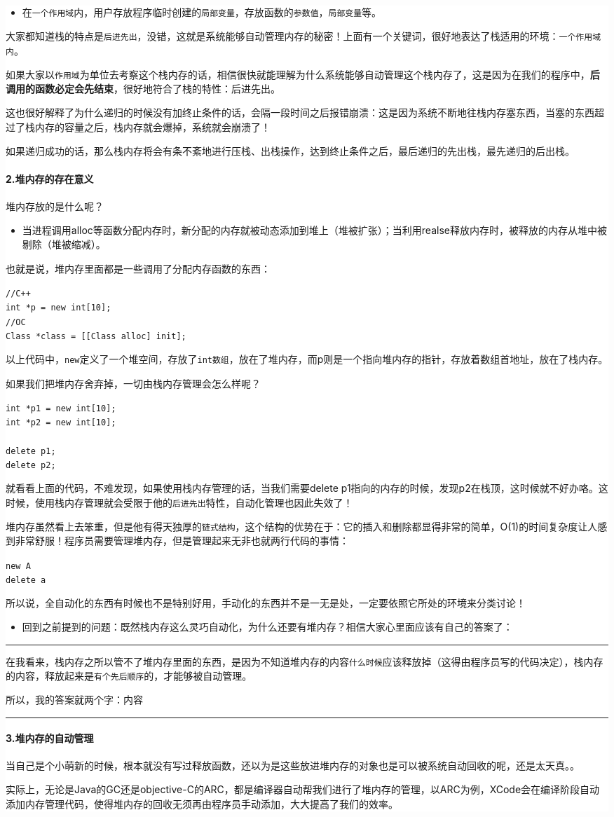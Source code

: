 - 在`一个作用域`内，用户存放程序临时创建的`局部变量`，存放函数的`参数值`，`局部变量`等。

大家都知道栈的特点是`后进先出`，没错，这就是系统能够自动管理内存的秘密！上面有一个关键词，很好地表达了栈适用的环境：`一个作用域内`。

如果大家以`作用域`为单位去考察这个栈内存的话，相信很快就能理解为什么系统能够自动管理这个栈内存了，这是因为在我们的程序中，**后调用的函数必定会先结束**，很好地符合了栈的特性：后进先出。

这也很好解释了为什么递归的时候没有加终止条件的话，会隔一段时间之后报错崩溃：这是因为系统不断地往栈内存塞东西，当塞的东西超过了栈内存的容量之后，栈内存就会爆掉，系统就会崩溃了！

如果递归成功的话，那么栈内存将会有条不紊地进行压栈、出栈操作，达到终止条件之后，最后递归的先出栈，最先递归的后出栈。

#### 2.堆内存的存在意义
堆内存放的是什么呢？
- 当进程调用alloc等函数分配内存时，新分配的内存就被动态添加到堆上（堆被扩张）；当利用realse释放内存时，被释放的内存从堆中被剔除（堆被缩减）。

也就是说，堆内存里面都是一些调用了分配内存函数的东西：
```
//C++
int *p = new int[10];
//OC
Class *class = [[Class alloc] init];
```
以上代码中，`new`定义了一个堆空间，存放了`int数组`，放在了堆内存，而p则是一个指向堆内存的指针，存放着数组首地址，放在了栈内存。

如果我们把堆内存舍弃掉，一切由栈内存管理会怎么样呢？
```
int *p1 = new int[10];
int *p2 = new int[10];

delete p1;
delete p2;
```
就看看上面的代码，不难发现，如果使用栈内存管理的话，当我们需要delete p1指向的内存的时候，发现p2在栈顶，这时候就不好办咯。这时候，使用栈内存管理就会受限于他的`后进先出`特性，自动化管理也因此失效了！

堆内存虽然看上去笨重，但是他有得天独厚的`链式结构`，这个结构的优势在于：它的插入和删除都显得非常的简单，O(1)的时间复杂度让人感到非常舒服！程序员需要管理堆内存，但是管理起来无非也就两行代码的事情：
```
new A
delete a
```
所以说，全自动化的东西有时候也不是特别好用，手动化的东西并不是一无是处，一定要依照它所处的环境来分类讨论！

- 回到之前提到的问题：既然栈内存这么灵巧自动化，为什么还要有堆内存？相信大家心里面应该有自己的答案了：

---


在我看来，栈内存之所以管不了堆内存里面的东西，是因为不知道堆内存的内容`什么时候`应该释放掉（这得由程序员写的代码决定），栈内存的内容，释放起来是`有个先后顺序`的，才能够被自动管理。

所以，我的答案就两个字：内容

---

#### 3.堆内存的自动管理
当自己是个小萌新的时候，根本就没有写过释放函数，还以为是这些放进堆内存的对象也是可以被系统自动回收的呢，还是太天真。。

实际上，无论是Java的GC还是objective-C的ARC，都是编译器自动帮我们进行了堆内存的管理，以ARC为例，XCode会在编译阶段自动添加内存管理代码，使得堆内存的回收无须再由程序员手动添加，大大提高了我们的效率。
